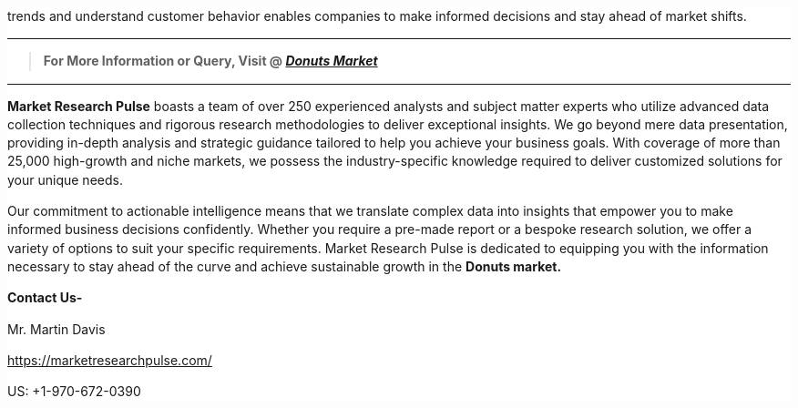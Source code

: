 trends and understand customer behavior enables companies to make informed decisions and stay ahead of market shifts.</p><hr /><blockquote><p><strong>For More Information or Query, Visit @&nbsp;<em><a href="https://marketresearchpulse.com/report/3650/donuts-market?utm_source=Linkedin&utm_medium=0116">Donuts Market</a></em></strong></p></blockquote><hr /><p><strong>Market Research Pulse</strong> boasts a team of over 250 experienced analysts and subject matter experts who utilize advanced data collection techniques and rigorous research methodologies to deliver exceptional insights. We go beyond mere data presentation, providing in-depth analysis and strategic guidance tailored to help you achieve your business goals. With coverage of more than 25,000 high-growth and niche markets, we possess the industry-specific knowledge required to deliver customized solutions for your unique needs.</p><p>Our commitment to actionable intelligence means that we translate complex data into insights that empower you to make informed business decisions confidently. Whether you require a pre-made report or a bespoke research solution, we offer a variety of options to suit your specific requirements. Market Research Pulse is dedicated to equipping you with the information necessary to stay ahead of the curve and achieve sustainable growth in the <strong>Donuts market.</strong></p><p><strong>Contact Us-</strong></p><p>Mr. Martin Davis</p><p>https://marketresearchpulse.com/</p><p>US: +1-970-672-0390</p>
